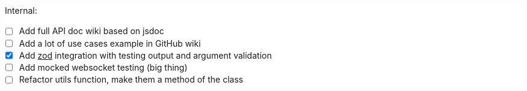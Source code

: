 Internal:

-   [ ] Add full API doc wiki based on jsdoc
-   [ ] Add a lot of use cases example in GitHub wiki
-   [x] Add [zod](https://github.com/colinhacks/zod) integration with testing output and argument validation
-   [ ] Add mocked websocket testing (big thing)
-   [ ] Refactor utils function, make them a method of the class

[`got.extendoptions`]: https://github.com/sindresorhus/got/blob/3a84454208e39aae7f2bae0bf68b7ede2872f317/source/types.ts#L54
